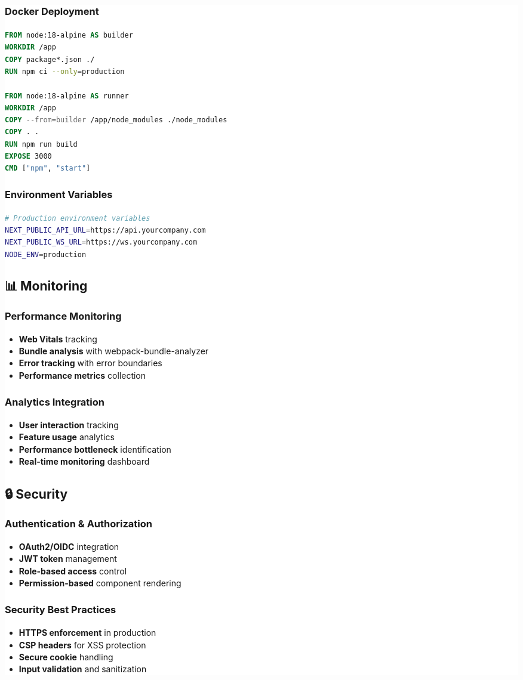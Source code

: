 ### Docker Deployment
```dockerfile
FROM node:18-alpine AS builder
WORKDIR /app
COPY package*.json ./
RUN npm ci --only=production

FROM node:18-alpine AS runner
WORKDIR /app
COPY --from=builder /app/node_modules ./node_modules
COPY . .
RUN npm run build
EXPOSE 3000
CMD ["npm", "start"]
```

### Environment Variables
```bash
# Production environment variables
NEXT_PUBLIC_API_URL=https://api.yourcompany.com
NEXT_PUBLIC_WS_URL=https://ws.yourcompany.com
NODE_ENV=production
```

## 📊 Monitoring

### Performance Monitoring
- **Web Vitals** tracking
- **Bundle analysis** with webpack-bundle-analyzer
- **Error tracking** with error boundaries
- **Performance metrics** collection

### Analytics Integration
- **User interaction** tracking
- **Feature usage** analytics
- **Performance bottleneck** identification
- **Real-time monitoring** dashboard

## 🔒 Security

### Authentication & Authorization
- **OAuth2/OIDC** integration
- **JWT token** management
- **Role-based access** control
- **Permission-based** component rendering

### Security Best Practices
- **HTTPS enforcement** in production
- **CSP headers** for XSS protection
- **Secure cookie** handling
- **Input validation** and sanitization

